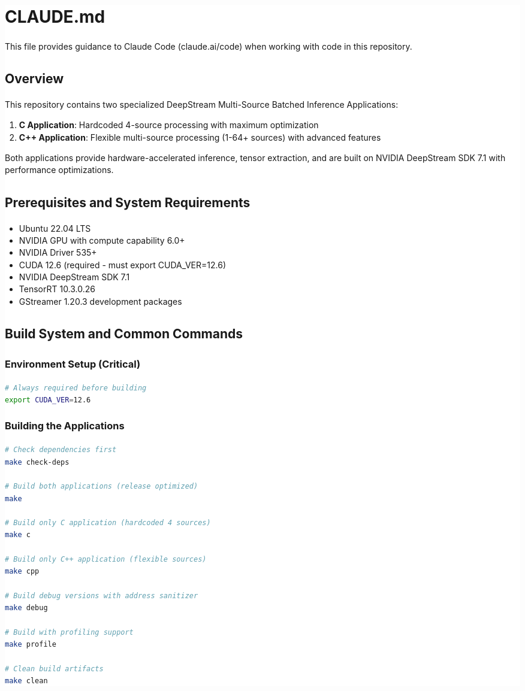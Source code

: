 # CLAUDE.md

This file provides guidance to Claude Code (claude.ai/code) when working with code in this repository.

## Overview

This repository contains two specialized DeepStream Multi-Source Batched Inference Applications:

1. **C Application**: Hardcoded 4-source processing with maximum optimization
2. **C++ Application**: Flexible multi-source processing (1-64+ sources) with advanced features

Both applications provide hardware-accelerated inference, tensor extraction, and are built on NVIDIA DeepStream SDK 7.1 with performance optimizations.

## Prerequisites and System Requirements

- Ubuntu 22.04 LTS
- NVIDIA GPU with compute capability 6.0+
- NVIDIA Driver 535+
- CUDA 12.6 (required - must export CUDA_VER=12.6)
- NVIDIA DeepStream SDK 7.1
- TensorRT 10.3.0.26
- GStreamer 1.20.3 development packages

## Build System and Common Commands

### Environment Setup (Critical)

```bash
# Always required before building
export CUDA_VER=12.6
```

### Building the Applications

```bash
# Check dependencies first
make check-deps

# Build both applications (release optimized)
make

# Build only C application (hardcoded 4 sources)
make c

# Build only C++ application (flexible sources)
make cpp

# Build debug versions with address sanitizer
make debug

# Build with profiling support
make profile

# Clean build artifacts
make clean
```
